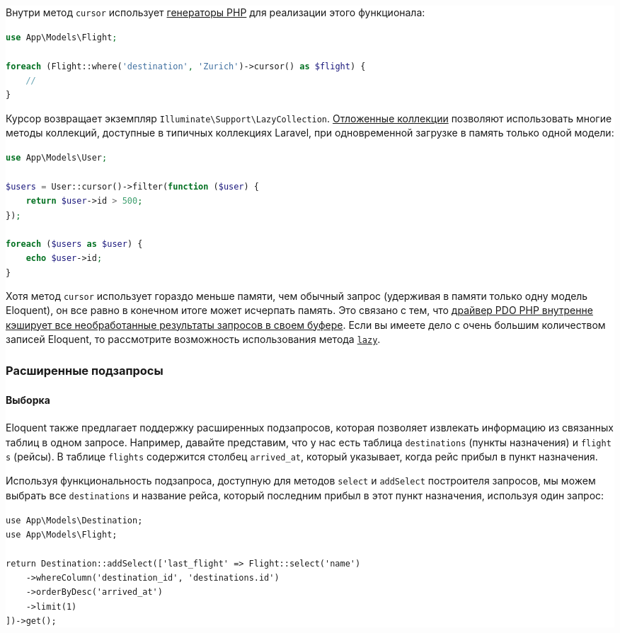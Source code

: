 Внутри метод `cursor` использует [генераторы PHP](https://www.php.net/manual/ru/language.generators.overview.php) для реализации этого функционала:

```php
use App\Models\Flight;

foreach (Flight::where('destination', 'Zurich')->cursor() as $flight) {
    //
}
```

Курсор возвращает экземпляр `Illuminate\Support\LazyCollection`. [Отложенные коллекции](collections.md#lazy-collections) позволяют использовать многие методы коллекций, доступные в типичных коллекциях Laravel, при одновременной загрузке в память только одной модели:

```php
use App\Models\User;

$users = User::cursor()->filter(function ($user) {
    return $user->id > 500;
});

foreach ($users as $user) {
    echo $user->id;
}
```

Хотя метод `cursor` использует гораздо меньше памяти, чем обычный запрос (удерживая в памяти только одну модель Eloquent), он все равно в конечном итоге может исчерпать память. Это связано с тем, что [драйвер PDO PHP внутренне кэширует все необработанные результаты запросов в своем буфере](https://www.php.net/manual/ru/mysqlinfo.concepts.buffering.php). Если вы имеете дело с очень большим количеством записей Eloquent, то рассмотрите возможность использования метода [`lazy`](#streaming-results-lazily).

<a name="advanced-subqueries"></a>
### Расширенные подзапросы

<a name="subquery-selects"></a>
#### Выборка

Eloquent также предлагает поддержку расширенных подзапросов, которая позволяет извлекать информацию из связанных таблиц в одном запросе. Например, давайте представим, что у нас есть таблица `destinations` (пункты назначения) и `flights` (рейсы). В таблице `flights` содержится столбец `arrived_at`, который указывает, когда рейс прибыл в пункт назначения.

Используя функциональность подзапроса, доступную для методов `select` и `addSelect` построителя запросов, мы можем выбрать все `destinations` и название рейса, который последним прибыл в этот пункт назначения, используя один запрос:

    use App\Models\Destination;
    use App\Models\Flight;

    return Destination::addSelect(['last_flight' => Flight::select('name')
        ->whereColumn('destination_id', 'destinations.id')
        ->orderByDesc('arrived_at')
        ->limit(1)
    ])->get();
